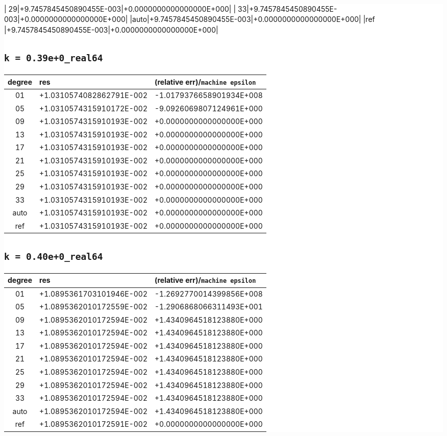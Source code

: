|  29|+9.7457845450890455E-003|+0.0000000000000000E+000|
|  33|+9.7457845450890455E-003|+0.0000000000000000E+000|
|auto|+9.7457845450890455E-003|+0.0000000000000000E+000|
|ref |+9.7457845450890455E-003|+0.0000000000000000E+000|


## `k = 0.39e+0_real64`

|degree|res|(relative err)/`machine epsilon`|
|:----:|:--|:-------------------------------|
|  01|+1.0310574082862791E-002|-1.0179376658901934E+008|
|  05|+1.0310574315910172E-002|-9.0926069807124961E+000|
|  09|+1.0310574315910193E-002|+0.0000000000000000E+000|
|  13|+1.0310574315910193E-002|+0.0000000000000000E+000|
|  17|+1.0310574315910193E-002|+0.0000000000000000E+000|
|  21|+1.0310574315910193E-002|+0.0000000000000000E+000|
|  25|+1.0310574315910193E-002|+0.0000000000000000E+000|
|  29|+1.0310574315910193E-002|+0.0000000000000000E+000|
|  33|+1.0310574315910193E-002|+0.0000000000000000E+000|
|auto|+1.0310574315910193E-002|+0.0000000000000000E+000|
|ref |+1.0310574315910193E-002|+0.0000000000000000E+000|


## `k = 0.40e+0_real64`

|degree|res|(relative err)/`machine epsilon`|
|:----:|:--|:-------------------------------|
|  01|+1.0895361703101946E-002|-1.2692770014399856E+008|
|  05|+1.0895362010172559E-002|-1.2906868066311493E+001|
|  09|+1.0895362010172594E-002|+1.4340964518123880E+000|
|  13|+1.0895362010172594E-002|+1.4340964518123880E+000|
|  17|+1.0895362010172594E-002|+1.4340964518123880E+000|
|  21|+1.0895362010172594E-002|+1.4340964518123880E+000|
|  25|+1.0895362010172594E-002|+1.4340964518123880E+000|
|  29|+1.0895362010172594E-002|+1.4340964518123880E+000|
|  33|+1.0895362010172594E-002|+1.4340964518123880E+000|
|auto|+1.0895362010172594E-002|+1.4340964518123880E+000|
|ref |+1.0895362010172591E-002|+0.0000000000000000E+000|
